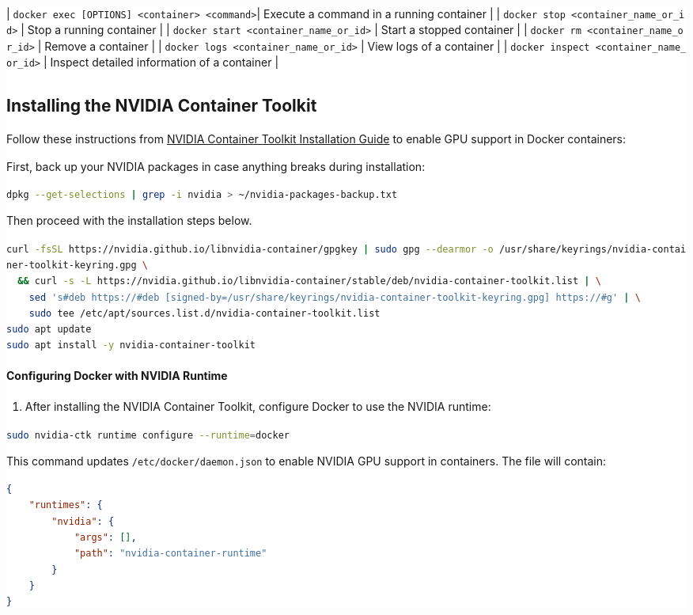 | `docker exec [OPTIONS] <container> <command>`| Execute a command in a running container         |
| `docker stop <container_name_or_id>`         | Stop a running container                         |
| `docker start <container_name_or_id>`        | Start a stopped container                        |
| `docker rm <container_name_or_id>`           | Remove a container                               |
| `docker logs <container_name_or_id>`         | View logs of a container                         |
| `docker inspect <container_name_or_id>`      | Inspect detailed information of a container      |


## Installing the NVIDIA Container Toolkit

Follow these instructions from [NVIDIA Container Toolkit Installation Guide](https://docs.nvidia.com/datacenter/cloud-native/container-toolkit/latest/install-guide.html) to enable GPU support in Docker containers:

First, back up your NVIDIA packages in case anything breaks during installation:

```bash
dpkg --get-selections | grep -i nvidia > ~/nvidia-packages-backup.txt
```

Then proceed with the installation steps below.

```bash
curl -fsSL https://nvidia.github.io/libnvidia-container/gpgkey | sudo gpg --dearmor -o /usr/share/keyrings/nvidia-container-toolkit-keyring.gpg \
  && curl -s -L https://nvidia.github.io/libnvidia-container/stable/deb/nvidia-container-toolkit.list | \
    sed 's#deb https://#deb [signed-by=/usr/share/keyrings/nvidia-container-toolkit-keyring.gpg] https://#g' | \
    sudo tee /etc/apt/sources.list.d/nvidia-container-toolkit.list
sudo apt update
sudo apt install -y nvidia-container-toolkit
```

#### Configuring Docker with NVIDIA Runtime

1. After installing the NVIDIA Container Toolkit, configure Docker to use the NVIDIA runtime:

```bash
sudo nvidia-ctk runtime configure --runtime=docker
```

This command updates `/etc/docker/daemon.json` to enable NVIDIA GPU support in containers. The file will contain:

```json
{
    "runtimes": {
        "nvidia": {
            "args": [],
            "path": "nvidia-container-runtime"
        }
    }
}
```
